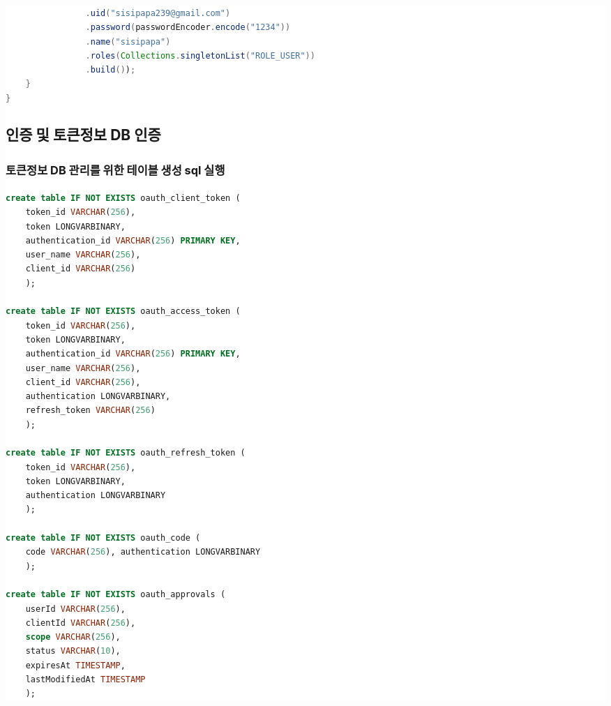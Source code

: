 ```java
                .uid("sisipapa239@gmail.com")
                .password(passwordEncoder.encode("1234"))
                .name("sisipapa")
                .roles(Collections.singletonList("ROLE_USER"))
                .build());
    }
}
```  

## 인증 및 토큰정보 DB 인증  
### 토큰정보 DB 관리를 위한 테이블 생성 sql 실행  
```sql
create table IF NOT EXISTS oauth_client_token (
    token_id VARCHAR(256),
    token LONGVARBINARY,
    authentication_id VARCHAR(256) PRIMARY KEY,
    user_name VARCHAR(256),
    client_id VARCHAR(256)
    );

create table IF NOT EXISTS oauth_access_token (
    token_id VARCHAR(256),
    token LONGVARBINARY,
    authentication_id VARCHAR(256) PRIMARY KEY,
    user_name VARCHAR(256),
    client_id VARCHAR(256),
    authentication LONGVARBINARY,
    refresh_token VARCHAR(256)
    );

create table IF NOT EXISTS oauth_refresh_token (
    token_id VARCHAR(256),
    token LONGVARBINARY,
    authentication LONGVARBINARY
    );

create table IF NOT EXISTS oauth_code (
    code VARCHAR(256), authentication LONGVARBINARY
    );

create table IF NOT EXISTS oauth_approvals (
    userId VARCHAR(256),
    clientId VARCHAR(256),
    scope VARCHAR(256),
    status VARCHAR(10),
    expiresAt TIMESTAMP,
    lastModifiedAt TIMESTAMP
    );
```  
